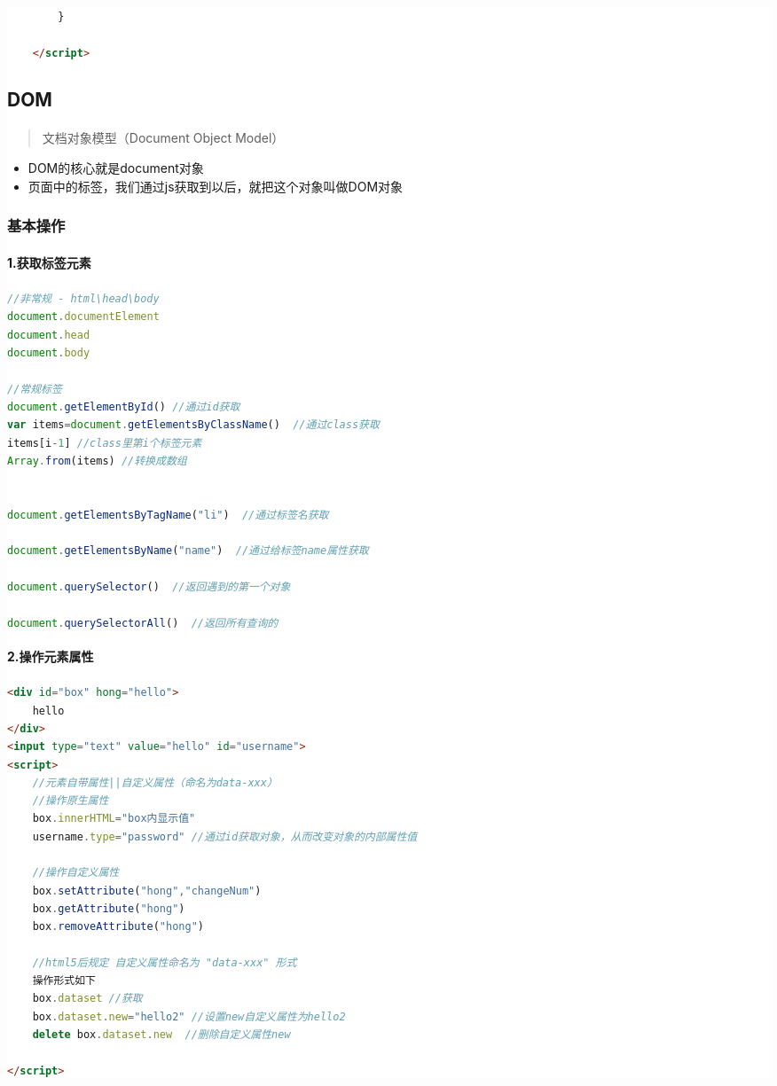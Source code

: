```html
        }

    </script>
```



## DOM

> 文档对象模型（Document Object Model）

- DOM的核心就是document对象
- 页面中的标签，我们通过js获取到以后，就把这个对象叫做DOM对象

### 基本操作

#### 1.获取标签元素

```javascript
//非常规 - html\head\body
document.documentElement
document.head
document.body

//常规标签
document.getElementById() //通过id获取
var items=document.getElementsByClassName()  //通过class获取
items[i-1] //class里第i个标签元素
Array.from(items) //转换成数组


document.getElementsByTagName("li")  //通过标签名获取

document.getElementsByName("name")  //通过给标签name属性获取

document.querySelector()  //返回遇到的第一个对象

document.querySelectorAll()  //返回所有查询的
```

#### 2.操作元素属性

```html
<div id="box" hong="hello">
    hello
</div>
<input type="text" value="hello" id="username">
<script>
	//元素自带属性||自定义属性（命名为data-xxx）
    //操作原生属性
    box.innerHTML="box内显示值"
    username.type="password" //通过id获取对象，从而改变对象的内部属性值
    
    //操作自定义属性
    box.setAttribute("hong","changeNum")
    box.getAttribute("hong")
    box.removeAttribute("hong")
    
    //html5后规定 自定义属性命名为 "data-xxx" 形式
    操作形式如下
    box.dataset //获取
    box.dataset.new="hello2" //设置new自定义属性为hello2
	delete box.dataset.new  //删除自定义属性new
    
</script>
```